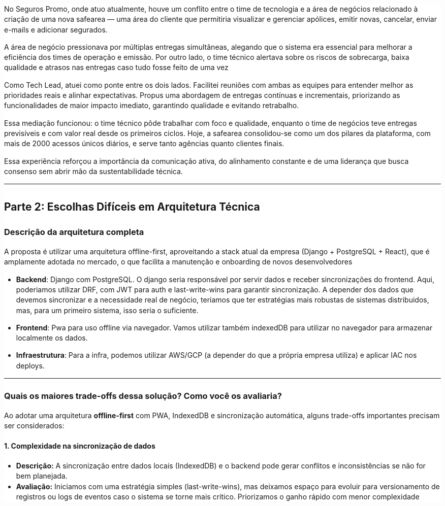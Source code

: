 No Seguros Promo, onde atuo atualmente, houve um conflito entre o time de tecnologia e a área de negócios relacionado à criação de uma nova safearea — uma área do cliente que permitiria visualizar e gerenciar apólices, emitir novas, cancelar, enviar e-mails e adicionar segurados.

A área de negócio pressionava por múltiplas entregas simultâneas, alegando que o sistema era essencial para melhorar a eficiência dos times de operação e emissão. Por outro lado, o time técnico alertava sobre os riscos de sobrecarga, baixa qualidade e atrasos nas entregas caso tudo fosse feito de uma vez

Como Tech Lead, atuei como ponte entre os dois lados. Facilitei reuniões com ambas as equipes para entender melhor as prioridades reais e alinhar expectativas. Propus uma abordagem de entregas contínuas e incrementais, priorizando as funcionalidades de maior impacto imediato, garantindo qualidade e evitando retrabalho.

Essa mediação funcionou: o time técnico pôde trabalhar com foco e qualidade, enquanto o time de negócios teve entregas previsíveis e com valor real desde os primeiros ciclos. Hoje, a safearea consolidou-se como um dos pilares da plataforma, com mais de 2000 acessos únicos diários, e serve tanto agências quanto clientes finais.

Essa experiência reforçou a importância da comunicação ativa, do alinhamento constante e de uma liderança que busca consenso sem abrir mão da sustentabilidade técnica.

---

## Parte 2: Escolhas Difíceis em Arquitetura Técnica

### Descrição da arquitetura completa

A proposta é utilizar uma arquitetura offline-first, aproveitando a stack atual da empresa (Django + PostgreSQL + React), que é amplamente adotada no mercado, o que facilita a manutenção e onboarding de novos desenvolvedores

* **Backend**: Django com PostgreSQL. O django seria responsável por servir dados e receber sincronizações do frontend. Aqui, poderiamos utilizar DRF, com JWT para auth e last-write-wins para garantir sincronização. A depender dos dados que devemos sincronizar e a necessidade real de negócio, teriamos que ter estratégias mais robustas de sistemas distribuidos, mas, para um primeiro sistema, isso seria o suficiente.
* **Frontend**: Pwa para uso offline via navegador. Vamos utilizar também indexedDB para utilizar no navegador para armazenar localmente os dados.

* **Infraestrutura**: Para a infra, podemos utilizar AWS/GCP (a depender do que a própria empresa utiliza) e aplicar IAC nos deploys.

---

### Quais os maiores trade-offs dessa solução? Como você os avaliaria?

Ao adotar uma arquitetura **offline-first** com PWA, IndexedDB e sincronização automática, alguns trade-offs importantes precisam ser considerados:

#### 1. Complexidade na sincronização de dados
- **Descrição:** A sincronização entre dados locais (IndexedDB) e o backend pode gerar conflitos e inconsistências se não for bem planejada.
- **Avaliação:** Iniciamos com uma estratégia simples (last-write-wins), mas deixamos espaço para evoluir para versionamento de registros ou logs de eventos caso o sistema se torne mais crítico. Priorizamos o ganho rápido com menor complexidade
